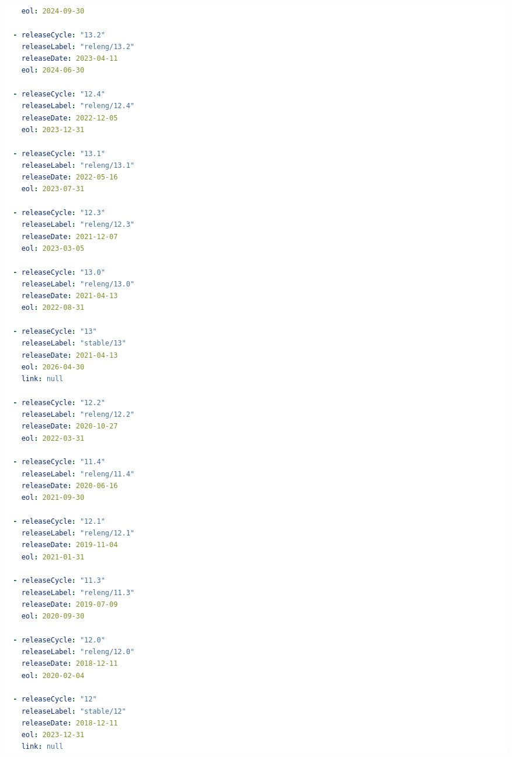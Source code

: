 ```yaml
    eol: 2024-09-30

  - releaseCycle: "13.2"
    releaseLabel: "releng/13.2"
    releaseDate: 2023-04-11
    eol: 2024-06-30

  - releaseCycle: "12.4"
    releaseLabel: "releng/12.4"
    releaseDate: 2022-12-05
    eol: 2023-12-31

  - releaseCycle: "13.1"
    releaseLabel: "releng/13.1"
    releaseDate: 2022-05-16
    eol: 2023-07-31

  - releaseCycle: "12.3"
    releaseLabel: "releng/12.3"
    releaseDate: 2021-12-07
    eol: 2023-03-05

  - releaseCycle: "13.0"
    releaseLabel: "releng/13.0"
    releaseDate: 2021-04-13
    eol: 2022-08-31

  - releaseCycle: "13"
    releaseLabel: "stable/13"
    releaseDate: 2021-04-13
    eol: 2026-04-30
    link: null

  - releaseCycle: "12.2"
    releaseLabel: "releng/12.2"
    releaseDate: 2020-10-27
    eol: 2022-03-31

  - releaseCycle: "11.4"
    releaseLabel: "releng/11.4"
    releaseDate: 2020-06-16
    eol: 2021-09-30

  - releaseCycle: "12.1"
    releaseLabel: "releng/12.1"
    releaseDate: 2019-11-04
    eol: 2021-01-31

  - releaseCycle: "11.3"
    releaseLabel: "releng/11.3"
    releaseDate: 2019-07-09
    eol: 2020-09-30

  - releaseCycle: "12.0"
    releaseLabel: "releng/12.0"
    releaseDate: 2018-12-11
    eol: 2020-02-04

  - releaseCycle: "12"
    releaseLabel: "stable/12"
    releaseDate: 2018-12-11
    eol: 2023-12-31
    link: null
```